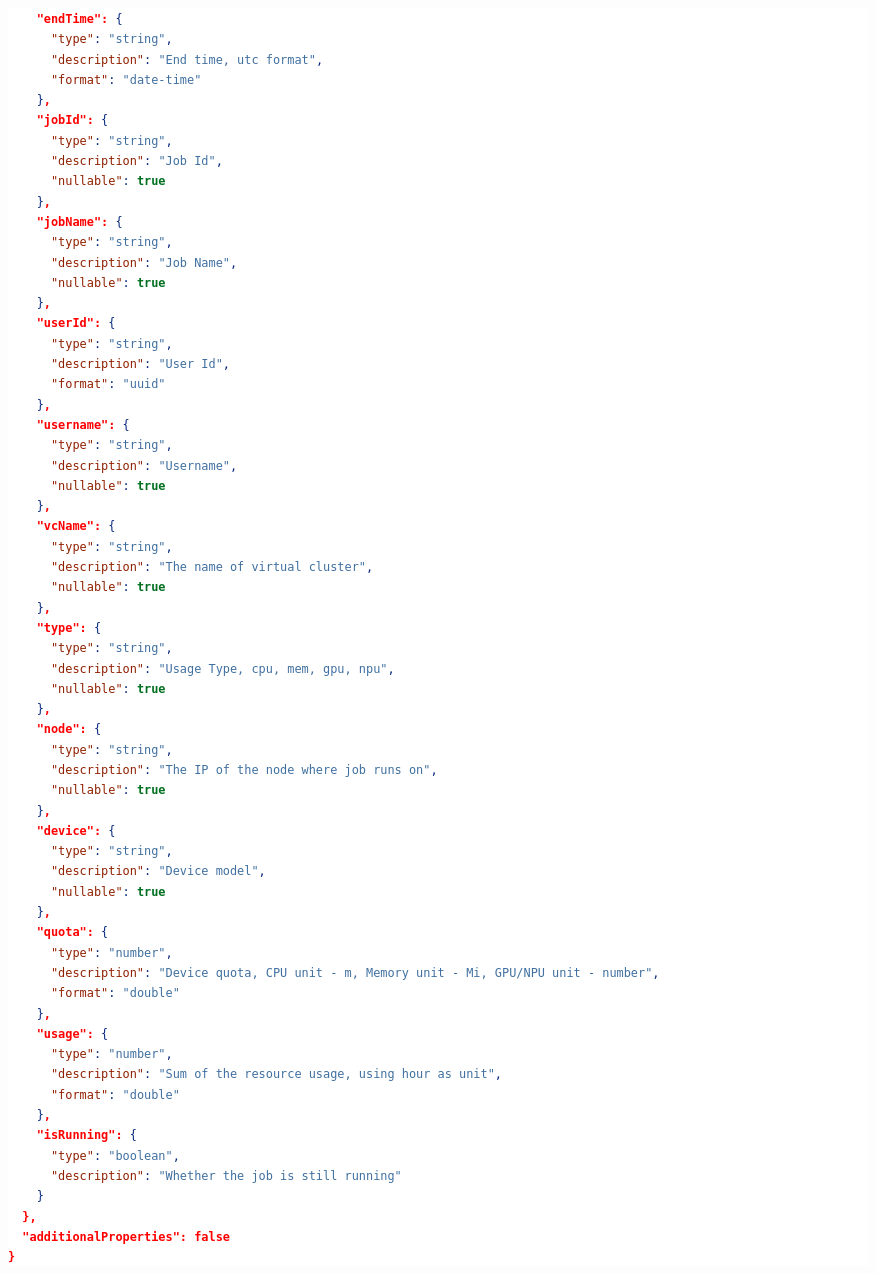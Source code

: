 ```json
    "endTime": {
      "type": "string",
      "description": "End time, utc format",
      "format": "date-time"
    },
    "jobId": {
      "type": "string",
      "description": "Job Id",
      "nullable": true
    },
    "jobName": {
      "type": "string",
      "description": "Job Name",
      "nullable": true
    },
    "userId": {
      "type": "string",
      "description": "User Id",
      "format": "uuid"
    },
    "username": {
      "type": "string",
      "description": "Username",
      "nullable": true
    },
    "vcName": {
      "type": "string",
      "description": "The name of virtual cluster",
      "nullable": true
    },
    "type": {
      "type": "string",
      "description": "Usage Type, cpu, mem, gpu, npu",
      "nullable": true
    },
    "node": {
      "type": "string",
      "description": "The IP of the node where job runs on",
      "nullable": true
    },
    "device": {
      "type": "string",
      "description": "Device model",
      "nullable": true
    },
    "quota": {
      "type": "number",
      "description": "Device quota, CPU unit - m, Memory unit - Mi, GPU/NPU unit - number",
      "format": "double"
    },
    "usage": {
      "type": "number",
      "description": "Sum of the resource usage, using hour as unit",
      "format": "double"
    },
    "isRunning": {
      "type": "boolean",
      "description": "Whether the job is still running"
    }
  },
  "additionalProperties": false
}

```